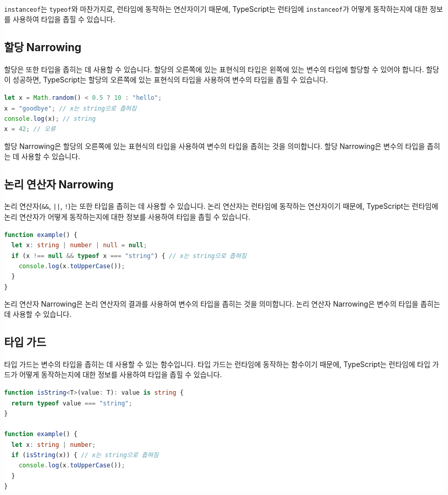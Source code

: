 `instanceof`는 `typeof`와 마찬가지로, 런타임에 동작하는 연산자이기 때문에, TypeScript는 런타임에 `instanceof`가 어떻게 동작하는지에 대한 정보를 사용하여 타입을 좁힐 수 있습니다.

## 할당 Narrowing

할당은 또한 타입을 좁히는 데 사용할 수 있습니다.
할당의 오른쪽에 있는 표현식의 타입은 왼쪽에 있는 변수의 타입에 할당할 수 있어야 합니다.
할당이 성공하면, TypeScript는 할당의 오른쪽에 있는 표현식의 타입을 사용하여 변수의 타입을 좁힐 수 있습니다.

```ts twoslash
let x = Math.random() < 0.5 ? 10 : "hello";
x = "goodbye"; // x는 string으로 좁혀짐
console.log(x); // string
x = 42; // 오류
```

할당 Narrowing은 할당의 오른쪽에 있는 표현식의 타입을 사용하여 변수의 타입을 좁히는 것을 의미합니다.
할당 Narrowing은 변수의 타입을 좁히는 데 사용할 수 있습니다.

## 논리 연산자 Narrowing

논리 연산자(`&&`, `||`, `!`)는 또한 타입을 좁히는 데 사용할 수 있습니다.
논리 연산자는 런타임에 동작하는 연산자이기 때문에, TypeScript는 런타임에 논리 연산자가 어떻게 동작하는지에 대한 정보를 사용하여 타입을 좁힐 수 있습니다.

```ts twoslash
function example() {
  let x: string | number | null = null;
  if (x !== null && typeof x === "string") { // x는 string으로 좁혀짐
    console.log(x.toUpperCase());
  }
}
```

논리 연산자 Narrowing은 논리 연산자의 결과를 사용하여 변수의 타입을 좁히는 것을 의미합니다.
논리 연산자 Narrowing은 변수의 타입을 좁히는 데 사용할 수 있습니다.

## 타입 가드

타입 가드는 변수의 타입을 좁히는 데 사용할 수 있는 함수입니다.
타입 가드는 런타임에 동작하는 함수이기 때문에, TypeScript는 런타임에 타입 가드가 어떻게 동작하는지에 대한 정보를 사용하여 타입을 좁힐 수 있습니다.

```ts twoslash
function isString<T>(value: T): value is string {
  return typeof value === "string";
}

function example() {
  let x: string | number;
  if (isString(x)) { // x는 string으로 좁혀짐
    console.log(x.toUpperCase());
  }
}
```
